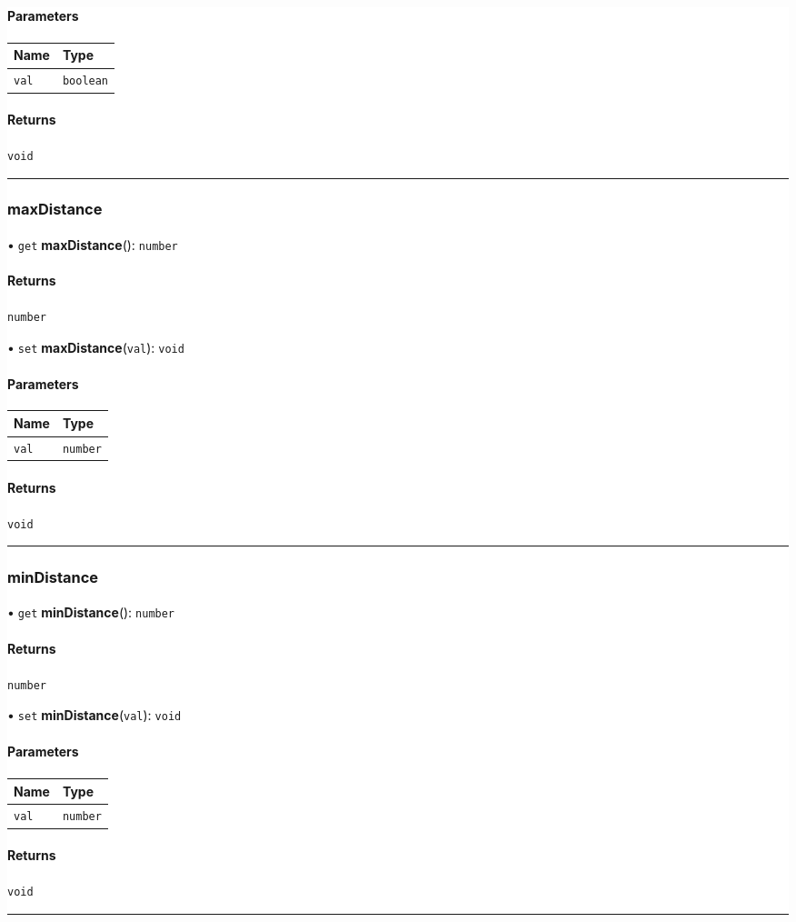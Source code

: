 #### Parameters

| Name | Type |
| :------ | :------ |
| `val` | `boolean` |

#### Returns

`void`

___

### maxDistance

• `get` **maxDistance**(): `number`

#### Returns

`number`

• `set` **maxDistance**(`val`): `void`

#### Parameters

| Name | Type |
| :------ | :------ |
| `val` | `number` |

#### Returns

`void`

___

### minDistance

• `get` **minDistance**(): `number`

#### Returns

`number`

• `set` **minDistance**(`val`): `void`

#### Parameters

| Name | Type |
| :------ | :------ |
| `val` | `number` |

#### Returns

`void`

___
